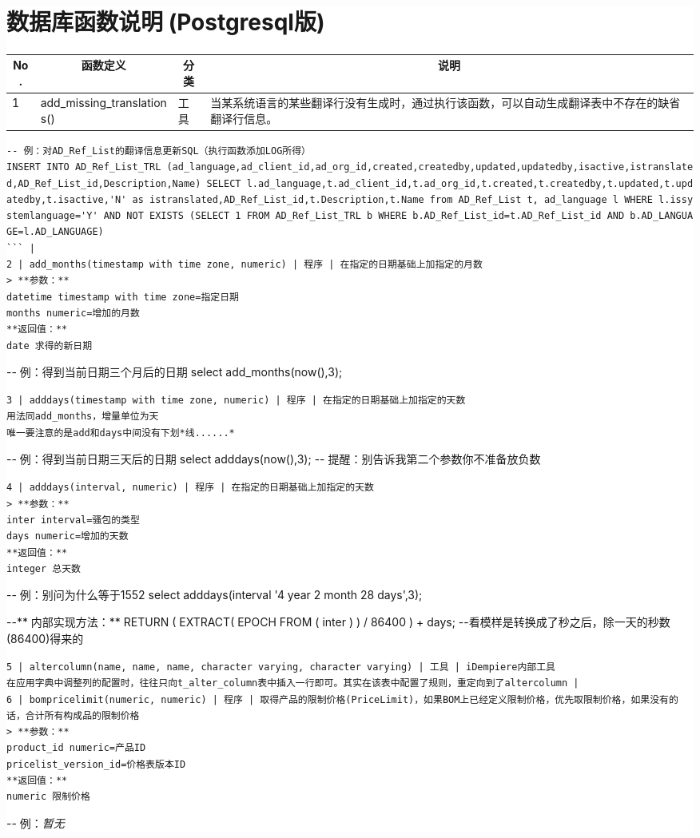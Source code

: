 数据库函数说明 (Postgresql版)
===

No. | 函数定义 | 分类 | 说明 | 
---|---|---|---|
1 | add_missing_translations() | 工具 | 当某系统语言的某些翻译行没有生成时，通过执行该函数，可以自动生成翻译表中不存在的缺省翻译行信息。

```
-- 例：对AD_Ref_List的翻译信息更新SQL（执行函数添加LOG所得）
INSERT INTO AD_Ref_List_TRL (ad_language,ad_client_id,ad_org_id,created,createdby,updated,updatedby,isactive,istranslated,AD_Ref_List_id,Description,Name) SELECT l.ad_language,t.ad_client_id,t.ad_org_id,t.created,t.createdby,t.updated,t.updatedby,t.isactive,'N' as istranslated,AD_Ref_List_id,t.Description,t.Name from AD_Ref_List t, ad_language l WHERE l.issystemlanguage='Y' AND NOT EXISTS (SELECT 1 FROM AD_Ref_List_TRL b WHERE b.AD_Ref_List_id=t.AD_Ref_List_id AND b.AD_LANGUAGE=l.AD_LANGUAGE)
``` | 
2 | add_months(timestamp with time zone, numeric) | 程序 | 在指定的日期基础上加指定的月数
> **参数：**
datetime timestamp with time zone=指定日期
months numeric=增加的月数
**返回值：**
date 求得的新日期

```
-- 例：得到当前日期三个月后的日期
select add_months(now(),3);
``` | 
3 | adddays(timestamp with time zone, numeric) | 程序 | 在指定的日期基础上加指定的天数
用法同add_months，增量单位为天
唯一要注意的是add和days中间没有下划*线......*
```
-- 例：得到当前日期三天后的日期
select adddays(now(),3);
-- 提醒：别告诉我第二个参数你不准备放负数
``` | 
4 | adddays(interval, numeric) | 程序 | 在指定的日期基础上加指定的天数
> **参数：**
inter interval=骚包的类型
days numeric=增加的天数
**返回值：**
integer 总天数

```
-- 例：别问为什么等于1552
select adddays(interval '4 year 2 month 28 days',3);

--** 内部实现方法：**
RETURN ( EXTRACT( EPOCH FROM ( inter ) ) / 86400 ) + days;
--看模样是转换成了秒之后，除一天的秒数(86400)得来的
``` | 
5 | altercolumn(name, name, name, character varying, character varying) | 工具 | iDempiere内部工具
在应用字典中调整列的配置时，往往只向t_alter_column表中插入一行即可。其实在该表中配置了规则，重定向到了altercolumn | 
6 | bompricelimit(numeric, numeric) | 程序 | 取得产品的限制价格(PriceLimit)，如果BOM上已经定义限制价格，优先取限制价格，如果没有的话，合计所有构成品的限制价格
> **参数：**
product_id numeric=产品ID
pricelist_version_id=价格表版本ID
**返回值：**
numeric 限制价格

```
-- 例：*暂无*
